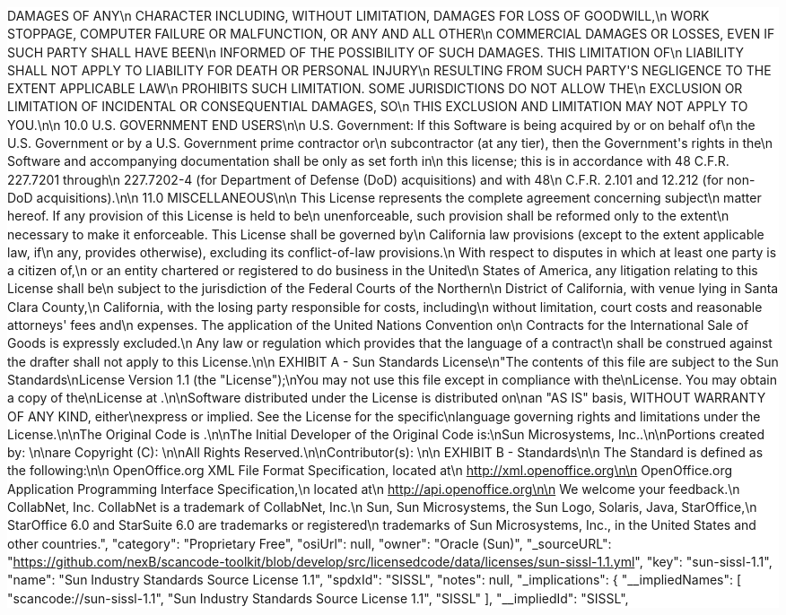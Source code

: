 DAMAGES OF ANY\n   CHARACTER INCLUDING, WITHOUT LIMITATION, DAMAGES FOR LOSS OF GOODWILL,\n   WORK STOPPAGE, COMPUTER FAILURE OR MALFUNCTION, OR ANY AND ALL OTHER\n   COMMERCIAL DAMAGES OR LOSSES, EVEN IF SUCH PARTY SHALL HAVE BEEN\n   INFORMED OF THE POSSIBILITY OF SUCH DAMAGES. THIS LIMITATION OF\n   LIABILITY SHALL NOT APPLY TO LIABILITY FOR DEATH OR PERSONAL INJURY\n   RESULTING FROM SUCH PARTY'S NEGLIGENCE TO THE EXTENT APPLICABLE LAW\n   PROHIBITS SUCH LIMITATION. SOME JURISDICTIONS DO NOT ALLOW THE\n   EXCLUSION OR LIMITATION OF INCIDENTAL OR CONSEQUENTIAL DAMAGES, SO\n   THIS EXCLUSION AND LIMITATION MAY NOT APPLY TO YOU.\n\n   10.0 U.S. GOVERNMENT END USERS\n\n   U.S. Government: If this Software is being acquired by or on behalf of\n   the U.S. Government or by a U.S. Government prime contractor or\n   subcontractor (at any tier), then the Government's rights in the\n   Software and accompanying documentation shall be only as set forth in\n   this license; this is in accordance with 48 C.F.R. 227.7201 through\n   227.7202-4 (for Department of Defense (DoD) acquisitions) and with 48\n   C.F.R. 2.101 and 12.212 (for non-DoD acquisitions).\n\n   11.0 MISCELLANEOUS\n\n   This License represents the complete agreement concerning subject\n   matter hereof. If any provision of this License is held to be\n   unenforceable, such provision shall be reformed only to the extent\n   necessary to make it enforceable. This License shall be governed by\n   California law provisions (except to the extent applicable law, if\n   any, provides otherwise), excluding its conflict-of-law provisions.\n   With respect to disputes in which at least one party is a citizen of,\n   or an entity chartered or registered to do business in the United\n   States of America, any litigation relating to this License shall be\n   subject to the jurisdiction of the Federal Courts of the Northern\n   District of California, with venue lying in Santa Clara County,\n   California, with the losing party responsible for costs, including\n   without limitation, court costs and reasonable attorneys' fees and\n   expenses. The application of the United Nations Convention on\n   Contracts for the International Sale of Goods is expressly excluded.\n   Any law or regulation which provides that the language of a contract\n   shall be construed against the drafter shall not apply to this License.\n\n   EXHIBIT A - Sun Standards License\n\"The contents of this file are subject to the Sun Standards\nLicense Version 1.1 (the \"License\");\nYou may not use this file except in compliance with the\nLicense. You may obtain a copy of the\nLicense at  .\n\nSoftware distributed under the License is distributed on\nan \"AS IS\" basis, WITHOUT WARRANTY OF ANY KIND, either\nexpress or implied. See the License for the specific\nlanguage governing rights and limitations under the License.\n\nThe Original Code is  .\n\nThe Initial Developer of the Original Code is:\nSun Microsystems, Inc..\n\nPortions created by:  \n\nare Copyright (C):  \n\nAll Rights Reserved.\n\nContributor(s):  \n\n   EXHIBIT B - Standards\n\n   The Standard is defined as the following:\n\n   OpenOffice.org XML File Format Specification, located at\n   http://xml.openoffice.org\n\n   OpenOffice.org Application Programming Interface Specification,\n   located at\n   http://api.openoffice.org\n\n   We welcome your feedback.\n   CollabNet, Inc. CollabNet is a trademark of CollabNet, Inc.\n   Sun, Sun Microsystems, the Sun Logo, Solaris, Java, StarOffice,\n   StarOffice 6.0 and StarSuite 6.0 are trademarks or registered\n   trademarks of Sun Microsystems, Inc., in the United States and other countries.",
                "category": "Proprietary Free",
                "osiUrl": null,
                "owner": "Oracle (Sun)",
                "_sourceURL": "https://github.com/nexB/scancode-toolkit/blob/develop/src/licensedcode/data/licenses/sun-sissl-1.1.yml",
                "key": "sun-sissl-1.1",
                "name": "Sun Industry Standards Source License 1.1",
                "spdxId": "SISSL",
                "notes": null,
                "_implications": {
                    "__impliedNames": [
                        "scancode://sun-sissl-1.1",
                        "Sun Industry Standards Source License 1.1",
                        "SISSL"
                    ],
                    "__impliedId": "SISSL",